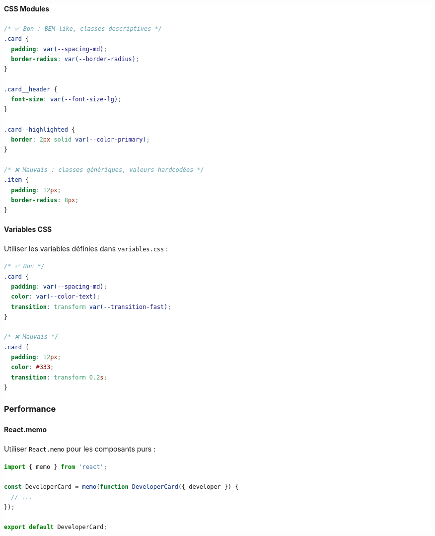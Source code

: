 #### CSS Modules

```css
/* ✅ Bon : BEM-like, classes descriptives */
.card {
  padding: var(--spacing-md);
  border-radius: var(--border-radius);
}

.card__header {
  font-size: var(--font-size-lg);
}

.card--highlighted {
  border: 2px solid var(--color-primary);
}

/* ❌ Mauvais : classes génériques, valeurs hardcodées */
.item {
  padding: 12px;
  border-radius: 8px;
}
```

#### Variables CSS

Utiliser les variables définies dans `variables.css` :

```css
/* ✅ Bon */
.card {
  padding: var(--spacing-md);
  color: var(--color-text);
  transition: transform var(--transition-fast);
}

/* ❌ Mauvais */
.card {
  padding: 12px;
  color: #333;
  transition: transform 0.2s;
}
```

### Performance

#### React.memo

Utiliser `React.memo` pour les composants purs :

```javascript
import { memo } from 'react';

const DeveloperCard = memo(function DeveloperCard({ developer }) {
  // ...
});

export default DeveloperCard;
```
